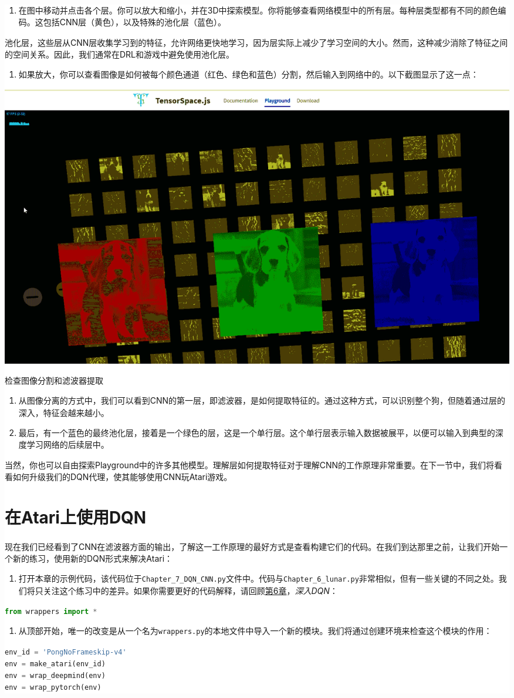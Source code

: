1.  在图中移动并点击各个层。你可以放大和缩小，并在3D中探索模型。你将能够查看网络模型中的所有层。每种层类型都有不同的颜色编码。这包括CNN层（黄色），以及特殊的池化层（蓝色）。

池化层，这些层从CNN层收集学习到的特征，允许网络更快地学习，因为层实际上减少了学习空间的大小。然而，这种减少消除了特征之间的空间关系。因此，我们通常在DRL和游戏中避免使用池化层。

1.  如果放大，你可以查看图像是如何被每个颜色通道（红色、绿色和蓝色）分割，然后输入到网络中的。以下截图显示了这一点：

![图片](img/60a88ff3-b244-4d61-918f-a9ccda3f98c9.png)

检查图像分割和滤波器提取

1.  从图像分离的方式中，我们可以看到CNN的第一层，即滤波器，是如何提取特征的。通过这种方式，可以识别整个狗，但随着通过层的深入，特征会越来越小。

1.  最后，有一个蓝色的最终池化层，接着是一个绿色的层，这是一个单行层。这个单行层表示输入数据被展平，以便可以输入到典型的深度学习网络的后续层中。

当然，你也可以自由探索Playground中的许多其他模型。理解层如何提取特征对于理解CNN的工作原理非常重要。在下一节中，我们将看看如何升级我们的DQN代理，使其能够使用CNN玩Atari游戏。

# 在Atari上使用DQN

现在我们已经看到了CNN在滤波器方面的输出，了解这一工作原理的最好方式是查看构建它们的代码。在我们到达那里之前，让我们开始一个新的练习，使用新的DQN形式来解决Atari：

1.  打开本章的示例代码，该代码位于`Chapter_7_DQN_CNN.py`文件中。代码与`Chapter_6_lunar.py`非常相似，但有一些关键的不同之处。我们将只关注这个练习中的差异。如果你需要更好的代码解释，请回顾[第6章](a9e9aefb-40af-4886-9b4f-94e725dd2f92.xhtml)，*深入DQN*：

```py
from wrappers import *
```

1.  从顶部开始，唯一的改变是从一个名为`wrappers.py`的本地文件中导入一个新的模块。我们将通过创建环境来检查这个模块的作用：

```py
env_id = 'PongNoFrameskip-v4'
env = make_atari(env_id)
env = wrap_deepmind(env)
env = wrap_pytorch(env)
```
